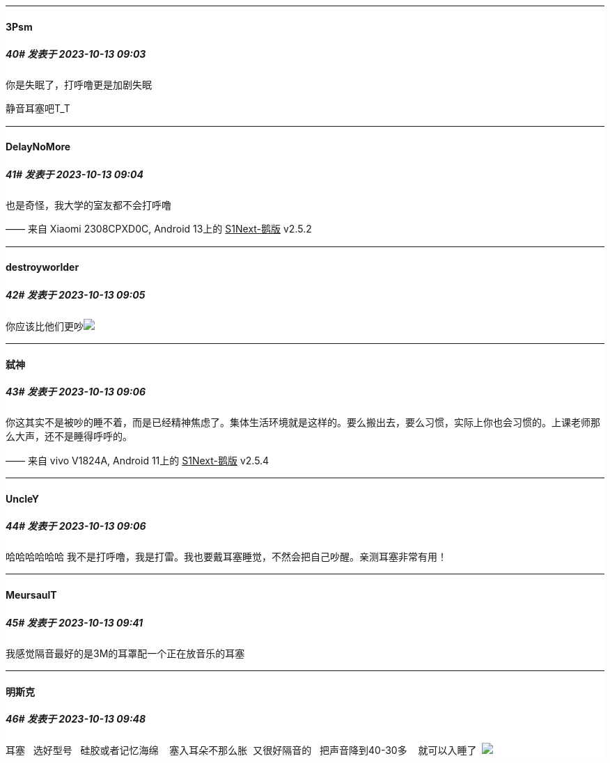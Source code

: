 *****

####  3Psm  
##### 40#       发表于 2023-10-13 09:03

你是失眠了，打呼噜更是加剧失眠

静音耳塞吧T_T

*****

####  DelayNoMore  
##### 41#       发表于 2023-10-13 09:04

也是奇怪，我大学的室友都不会打呼噜

—— 来自 Xiaomi 2308CPXD0C, Android 13上的 [S1Next-鹅版](https://github.com/ykrank/S1-Next/releases) v2.5.2

*****

####  destroyworlder  
##### 42#       发表于 2023-10-13 09:05

你应该比他们更吵<img src="https://static.saraba1st.com/image/smiley/face2017/044.png" referrerpolicy="no-referrer">

*****

####  弑神  
##### 43#       发表于 2023-10-13 09:06

你这其实不是被吵的睡不着，而是已经精神焦虑了。集体生活环境就是这样的。要么搬出去，要么习惯，实际上你也会习惯的。上课老师那么大声，还不是睡得呼呼的。

—— 来自 vivo V1824A, Android 11上的 [S1Next-鹅版](https://github.com/ykrank/S1-Next/releases) v2.5.4

*****

####  UncleY  
##### 44#       发表于 2023-10-13 09:06

哈哈哈哈哈哈 我不是打呼噜，我是打雷。我也要戴耳塞睡觉，不然会把自己吵醒。亲测耳塞非常有用！

*****

####  MeursaulT  
##### 45#       发表于 2023-10-13 09:41

我感觉隔音最好的是3M的耳罩配一个正在放音乐的耳塞

*****

####  明斯克  
##### 46#       发表于 2023-10-13 09:48

耳塞   选好型号   硅胶或者记忆海绵    塞入耳朵不那么胀  又很好隔音的   把声音降到40-30多    就可以入睡了  <img src="https://static.saraba1st.com/image/smiley/face2017/004.gif" referrerpolicy="no-referrer">
